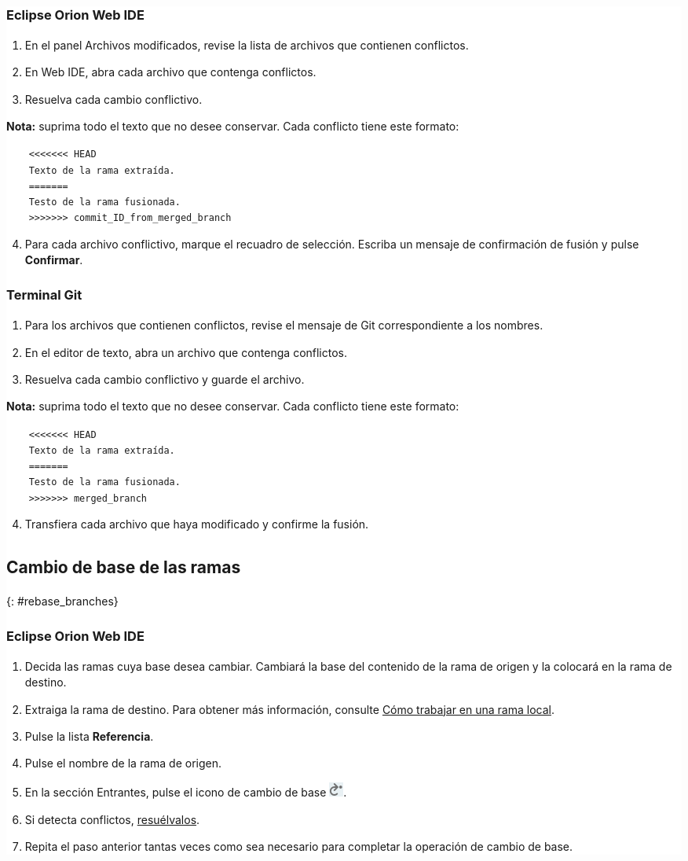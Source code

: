 ### Eclipse Orion Web IDE
1. En el panel Archivos modificados, revise la lista de archivos que contienen conflictos.

2. En Web IDE, abra cada archivo que contenga conflictos.

3. Resuelva cada cambio conflictivo.

  **Nota:** suprima todo el texto que no desee conservar. Cada conflicto tiene este formato:

		<<<<<<< HEAD
		Texto de la rama extraída.
		=======
		Testo de la rama fusionada.
		>>>>>>> commit_ID_from_merged_branch
4. Para cada archivo conflictivo, marque el recuadro de selección. Escriba un mensaje de confirmación de fusión y pulse **Confirmar**.

### Terminal Git
1. Para los archivos que contienen conflictos, revise el mensaje de Git correspondiente a los nombres.

2. En el editor de texto, abra un archivo que contenga conflictos.

3. Resuelva cada cambio conflictivo y guarde el archivo.

  **Nota:** suprima todo el texto que no desee conservar. Cada conflicto tiene este formato:

		<<<<<<< HEAD
		Texto de la rama extraída.
		=======
		Testo de la rama fusionada.
		>>>>>>> merged_branch
4. Transfiera cada archivo que haya modificado y confirme la fusión.

## Cambio de base de las ramas
{: #rebase_branches}

### Eclipse Orion Web IDE
1. Decida las ramas cuya base desea cambiar. Cambiará la base del contenido de la rama de origen y la colocará en la rama de destino.

2. Extraiga la rama de destino. Para obtener más información, consulte [Cómo trabajar en una rama local](#start_working_on_branch).

1. Pulse la lista **Referencia**.

1. Pulse el nombre de la rama de origen.

1. En la sección Entrantes, pulse el icono de cambio de base <img class="inline" src="./images/rebase.png" alt="Icono de cambio de base">.

5. Si detecta conflictos, [resuélvalos](#resolve_a_rebase_conflict).

6. Repita el paso anterior tantas veces como sea necesario para completar la operación de cambio de base.
